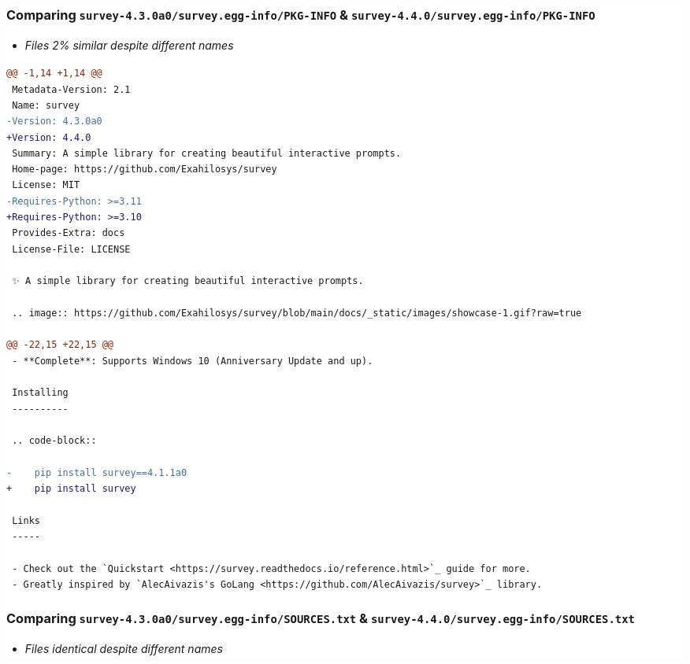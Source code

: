 ### Comparing `survey-4.3.0a0/survey.egg-info/PKG-INFO` & `survey-4.4.0/survey.egg-info/PKG-INFO`

 * *Files 2% similar despite different names*

```diff
@@ -1,14 +1,14 @@
 Metadata-Version: 2.1
 Name: survey
-Version: 4.3.0a0
+Version: 4.4.0
 Summary: A simple library for creating beautiful interactive prompts.
 Home-page: https://github.com/Exahilosys/survey
 License: MIT
-Requires-Python: >=3.11
+Requires-Python: >=3.10
 Provides-Extra: docs
 License-File: LICENSE
 
 ✨ A simple library for creating beautiful interactive prompts.
 
 .. image:: https://github.com/Exahilosys/survey/blob/main/docs/_static/images/showcase-1.gif?raw=true
 
@@ -22,15 +22,15 @@
 - **Complete**: Supports Windows 10 (Anniversary Update and up).
 
 Installing
 ----------
 
 .. code-block::
 
-    pip install survey==4.1.1a0
+    pip install survey
 
 Links
 -----
 
 - Check out the `Quickstart <https://survey.readthedocs.io/reference.html>`_ guide for more.
 - Greatly inspired by `AlecAivazis's GoLang <https://github.com/AlecAivazis/survey>`_ library.
```

### Comparing `survey-4.3.0a0/survey.egg-info/SOURCES.txt` & `survey-4.4.0/survey.egg-info/SOURCES.txt`

 * *Files identical despite different names*

